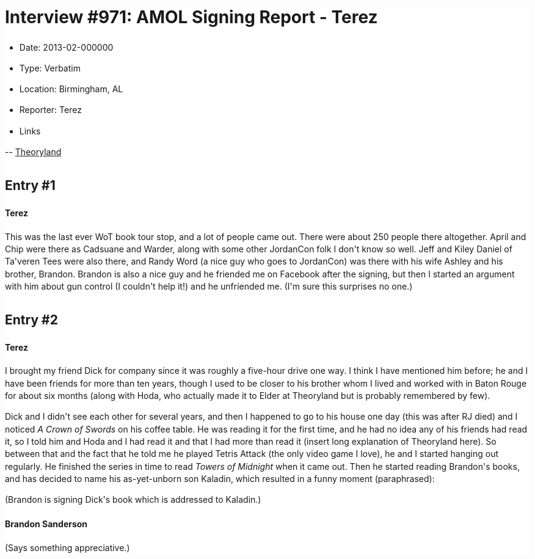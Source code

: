 # Interview #971: AMOL Signing Report - Terez

- Date: 2013-02-000000

- Type: Verbatim

- Location: Birmingham, AL

- Reporter: Terez

- Links

-- [Theoryland](http://www.theoryland.com/vbulletin/showthread.php?p=213567)


## Entry #1

#### Terez

This was the last ever WoT book tour stop, and a lot of people came out. There were about 250 people there altogether. April and Chip were there as Cadsuane and Warder, along with some other JordanCon folk I don't know so well. Jeff and Kiley Daniel of Ta'veren Tees were also there, and Randy Word (a nice guy who goes to JordanCon) was there with his wife Ashley and his brother, Brandon. Brandon is also a nice guy and he friended me on Facebook after the signing, but then I started an argument with him about gun control (I couldn't help it!) and he unfriended me. (I'm sure this surprises no one.)

## Entry #2

#### Terez

I brought my friend Dick for company since it was roughly a five-hour drive one way. I think I have mentioned him before; he and I have been friends for more than ten years, though I used to be closer to his brother whom I lived and worked with in Baton Rouge for about six months (along with Hoda, who actually made it to Elder at Theoryland but is probably remembered by few).

Dick and I didn't see each other for several years, and then I happened to go to his house one day (this was after RJ died) and I noticed
*A Crown of Swords*
on his coffee table. He was reading it for the first time, and he had no idea any of his friends had read it, so I told him and Hoda and I had read it and that I had more than read it (insert long explanation of Theoryland here). So between that and the fact that he told me he played Tetris Attack (the only video game I love), he and I started hanging out regularly. He finished the series in time to read
*Towers of Midnight*
when it came out. Then he started reading Brandon's books, and has decided to name his as-yet-unborn son Kaladin, which resulted in a funny moment (paraphrased):

(Brandon is signing Dick's book which is addressed to Kaladin.)

#### Brandon Sanderson

(Says something appreciative.)
